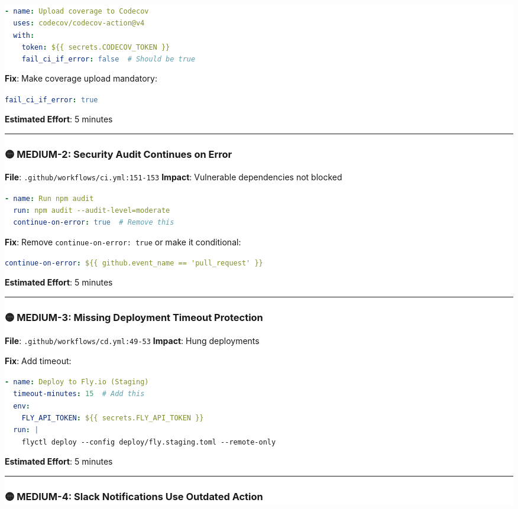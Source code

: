 ```yaml
- name: Upload coverage to Codecov
  uses: codecov/codecov-action@v4
  with:
    token: ${{ secrets.CODECOV_TOKEN }}
    fail_ci_if_error: false  # Should be true
```

**Fix**: Make coverage upload mandatory:
```yaml
fail_ci_if_error: true
```

**Estimated Effort**: 5 minutes

---

### 🟡 MEDIUM-2: Security Audit Continues on Error

**File**: `.github/workflows/ci.yml:151-153`
**Impact**: Vulnerable dependencies not blocked

```yaml
- name: Run npm audit
  run: npm audit --audit-level=moderate
  continue-on-error: true  # Remove this
```

**Fix**: Remove `continue-on-error: true` or make it conditional:
```yaml
continue-on-error: ${{ github.event_name == 'pull_request' }}
```

**Estimated Effort**: 5 minutes

---

### 🟡 MEDIUM-3: Missing Deployment Timeout Protection

**File**: `.github/workflows/cd.yml:49-53`
**Impact**: Hung deployments

**Fix**: Add timeout:
```yaml
- name: Deploy to Fly.io (Staging)
  timeout-minutes: 15  # Add this
  env:
    FLY_API_TOKEN: ${{ secrets.FLY_API_TOKEN }}
  run: |
    flyctl deploy --config deploy/fly.staging.toml --remote-only
```

**Estimated Effort**: 5 minutes

---

### 🟡 MEDIUM-4: Slack Notifications Use Outdated Action
